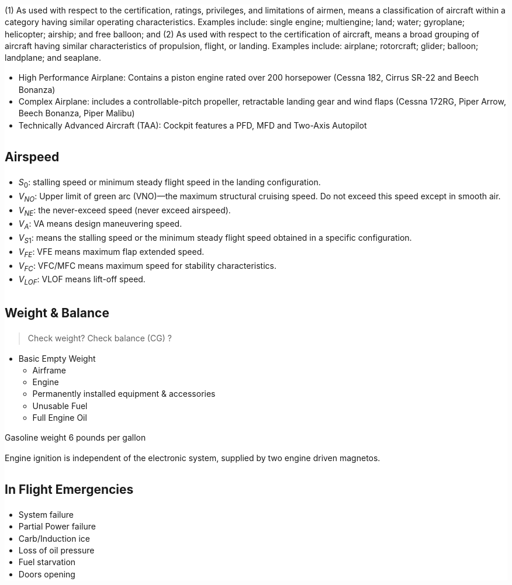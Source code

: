 (1) As used with respect to the certification, ratings, privileges, and limitations of airmen, means a classification of aircraft within a category having similar operating characteristics. Examples include: single engine; multiengine; land; water; gyroplane; helicopter; airship; and free balloon; and
(2) As used with respect to the certification of aircraft, means a broad grouping of aircraft having similar characteristics of propulsion, flight, or landing. Examples include: airplane; rotorcraft; glider; balloon; landplane; and seaplane.


- High Performance Airplane: Contains a piston engine rated over 200 horsepower (Cessna 182, Cirrus SR-22 and Beech Bonanza)
- Complex Airplane: includes a controllable-pitch propeller, retractable landing gear and wind flaps (Cessna 172RG, Piper Arrow, Beech Bonanza, Piper Malibu)
- Technically Advanced Aircraft (TAA): Cockpit features a PFD, MFD and Two-Axis Autopilot


## Airspeed
- $S_0$: stalling speed or minimum steady flight speed in the landing configuration.
- $V_{NO}$: Upper limit of green arc (VNO)—the maximum structural cruising speed. Do not exceed this speed except in smooth air.
- $V_{NE}$: the never-exceed speed (never exceed airspeed).
- $V_A$: VA means design maneuvering speed.
- $V_{S1}$: means the stalling speed or the minimum steady flight speed obtained in a specific configuration.
- $V_{FE}$: VFE means maximum flap extended speed.
- $V_{FC}$: VFC/MFC means maximum speed for stability characteristics.
- $V_{LOF}$: VLOF means lift-off speed.

## Weight & Balance

> Check weight? Check balance (CG) ?

- Basic Empty Weight
  - Airframe
  - Engine
  - Permanently installed equipment & accessories
  - Unusable Fuel
  - Full Engine Oil

Gasoline weight 6 pounds per gallon

Engine ignition is independent of the electronic system, supplied by two engine driven magnetos.

## In Flight Emergencies
- System failure
- Partial Power failure
- Carb/Induction ice
- Loss of oil pressure
- Fuel starvation
- Doors opening



